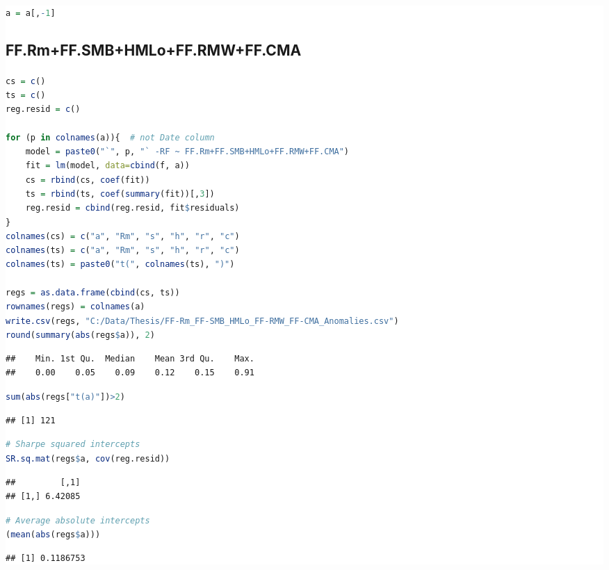 ```r
a = a[,-1]
```

## FF.Rm+FF.SMB+HMLo+FF.RMW+FF.CMA


```r
cs = c()
ts = c()
reg.resid = c()

for (p in colnames(a)){  # not Date column
    model = paste0("`", p, "` -RF ~ FF.Rm+FF.SMB+HMLo+FF.RMW+FF.CMA")
    fit = lm(model, data=cbind(f, a))
    cs = rbind(cs, coef(fit))
    ts = rbind(ts, coef(summary(fit))[,3])
    reg.resid = cbind(reg.resid, fit$residuals)
}
colnames(cs) = c("a", "Rm", "s", "h", "r", "c")
colnames(ts) = c("a", "Rm", "s", "h", "r", "c")
colnames(ts) = paste0("t(", colnames(ts), ")")

regs = as.data.frame(cbind(cs, ts))
rownames(regs) = colnames(a)
write.csv(regs, "C:/Data/Thesis/FF-Rm_FF-SMB_HMLo_FF-RMW_FF-CMA_Anomalies.csv")
round(summary(abs(regs$a)), 2)
```

```
##    Min. 1st Qu.  Median    Mean 3rd Qu.    Max. 
##    0.00    0.05    0.09    0.12    0.15    0.91
```

```r
sum(abs(regs["t(a)"])>2)
```

```
## [1] 121
```

```r
# Sharpe squared intercepts
SR.sq.mat(regs$a, cov(reg.resid))
```

```
##         [,1]
## [1,] 6.42085
```

```r
# Average absolute intercepts
(mean(abs(regs$a)))
```

```
## [1] 0.1186753
```
